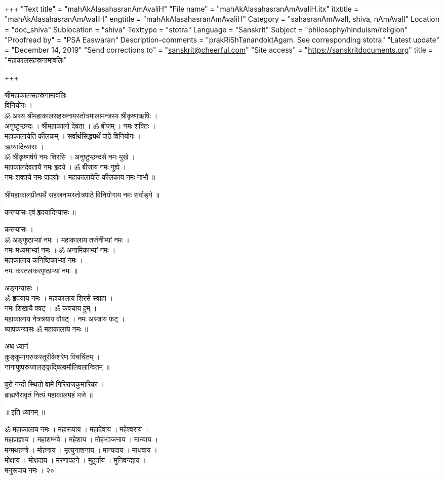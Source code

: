 +++
"Text title" = "mahAkAlasahasranAmAvaliH"
"File name" = "mahAkAlasahasranAmAvaliH.itx"
itxtitle = "mahAkAlasahasranAmAvaliH"
engtitle = "mahAkAlasahasranAmAvaliH"
Category = "sahasranAmAvalI, shiva, nAmAvalI"
Location = "doc_shiva"
Sublocation = "shiva"
Texttype = "stotra"
Language = "Sanskrit"
Subject = "philosophy/hinduism/religion"
"Proofread by" = "PSA Easwaran"
Description-comments = "prakRiShTanandoktAgam.  See corresponding stotra"
"Latest update" = "December 14, 2019"
"Send corrections to" = "sanskrit@cheerful.com"
"Site access" = "https://sanskritdocuments.org"
title = "महाकालसहस्रनामावलिः"

+++
  
 श्रीमहाकालसहस्रनामावलिः   
विनियोगः ।  
ॐ अस्य श्रीमहाकालसहस्रनामस्तोत्रमालामन्त्रस्य श्रीकृष्णऋषिः ।  
अनुष्टुप्छन्दः । श्रीमहाकालो देवता । ॐ बीजम् । नमः शक्तिः ।  
महाकालायेति कीलकम् । सर्वार्थसिद्ध्यर्थे पाठे विनियोगः ।  
ऋष्यादिन्यासः ।  
ॐ श्रीकृष्णर्षये नमः शिरसि । अनुष्टुप्छन्दसे नमः मुखे ।  
महाकालदेवतायै नमः हृदये । ॐ बीजाय नमः गुह्ये ।  
नमः शक्तये नमः पादयोः ।  महाकालायेति कीलकाय नमः नाभौ ॥  
  
श्रीमहाकालप्रीत्यर्थे सहस्रनामस्तोत्रपाठे विनियोगाय नमः सर्वाङ्गे ॥  
  
करन्यासः एवं हृदयादिन्यासः ॥  
  
करन्यासः ।  
ॐ अङ्गुष्ठाभ्यां नमः । महाकालाय तर्जनीभ्यां नमः ।  
नमः मध्यमाभ्यां नमः । ॐ अनामिकाभ्यां नमः ।  
महाकालाय कनिष्ठिकाभ्यां नमः ।  
नमः करतलकरपृष्ठाभ्यां नमः ॥  
  
अङ्गन्यासः ।  
ॐ हृदयाय नमः । महाकालाय शिरसे स्वाहा ।  
नमः शिखायै वषट् । ॐ कवचाय हुम् ।  
महाकालाय नेत्रत्रयाय वौषट् । नमः अस्त्राय फट् ।  
व्यापकन्यासः  ॐ महाकालाय नमः ॥  
  
अथ ध्यानं  
कुङ्कुमागरुकस्तूरीकेशरेण विचर्चितम् ।  
नानापुष्पस्रजालङ्कृद्बिल्वमौलिवलान्वितम् ॥  
  
पुरो नन्दी स्थितो वामे गिरिराजकुमारिका ।  
ब्राह्मणैरावृतं नित्यं महाकालमहं भजे ॥  
  
॥ इति ध्यानम् ॥  
  
ॐ महाकालाय नमः । महारूपाय । महादेवाय । महेश्वराय ।  
महाप्राज्ञाय । महाशम्भवे । महेशाय । मोहभञ्जनाय । मान्याय ।  
मन्मथहन्त्रे । मोहनाय । मृत्युनाशनाय । मान्यदाय । माधवाय ।  
मोक्षाय । मोक्षदाय । मरणापहने । मुहूर्ताय । मुनिवन्द्याय ।  
मनुरूपाय नमः । २०  
  